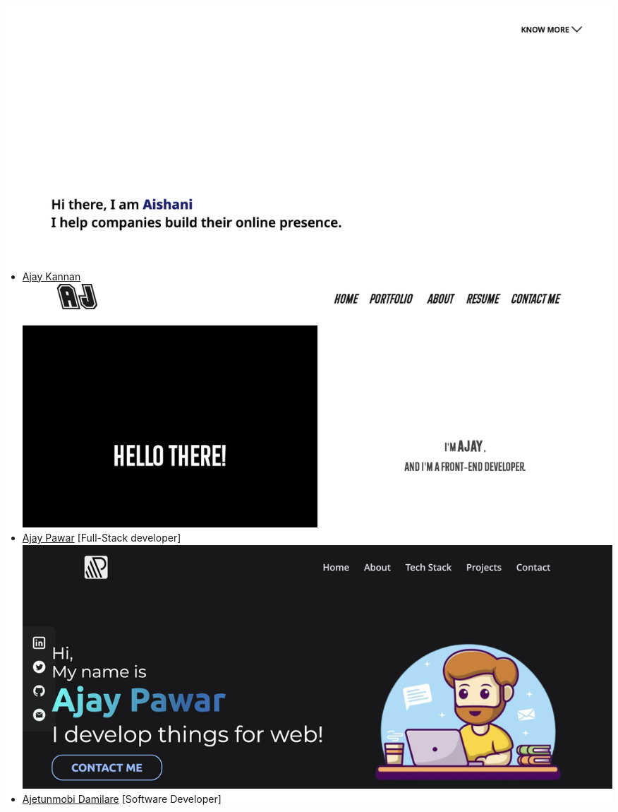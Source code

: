   ![Preview of Aishani Pachauri](previews/aishani_pachauri.jpg)
- [Ajay Kannan](https://ajaykannan.netlify.app)
  ![Preview of Ajay Kannan](previews/ajay_kannan.jpg)
- [Ajay Pawar](https://ajay-pawar-portfolio.vercel.app/) [Full-Stack developer]
  ![Preview of Ajay Pawar](previews/ajay_pawar.jpg)
- [Ajetunmobi Damilare](https://damilareajetunmobi.vercel.app/) [Software Developer]